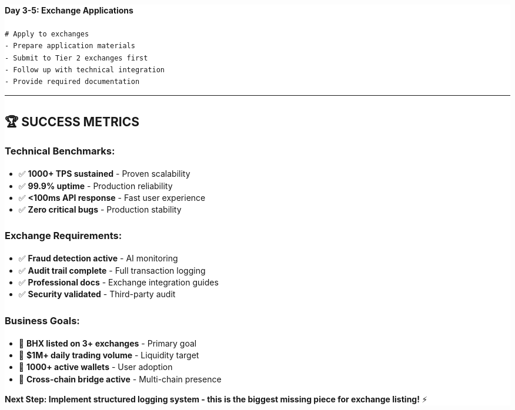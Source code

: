 #### **Day 3-5: Exchange Applications**
```
# Apply to exchanges
- Prepare application materials
- Submit to Tier 2 exchanges first
- Follow up with technical integration
- Provide required documentation
```

---

## 🏆 **SUCCESS METRICS**

### **Technical Benchmarks:**
- ✅ **1000+ TPS sustained** - Proven scalability
- ✅ **99.9% uptime** - Production reliability
- ✅ **<100ms API response** - Fast user experience
- ✅ **Zero critical bugs** - Production stability

### **Exchange Requirements:**
- ✅ **Fraud detection active** - AI monitoring
- ✅ **Audit trail complete** - Full transaction logging
- ✅ **Professional docs** - Exchange integration guides
- ✅ **Security validated** - Third-party audit

### **Business Goals:**
- 🎯 **BHX listed on 3+ exchanges** - Primary goal
- 🎯 **$1M+ daily trading volume** - Liquidity target
- 🎯 **1000+ active wallets** - User adoption
- 🎯 **Cross-chain bridge active** - Multi-chain presence

**Next Step: Implement structured logging system - this is the biggest missing piece for exchange listing!** ⚡
